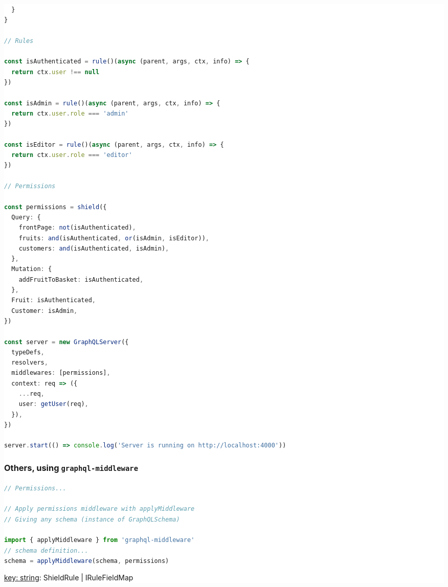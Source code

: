 ```ts
  }
}

// Rules

const isAuthenticated = rule()(async (parent, args, ctx, info) => {
  return ctx.user !== null
})

const isAdmin = rule()(async (parent, args, ctx, info) => {
  return ctx.user.role === 'admin'
})

const isEditor = rule()(async (parent, args, ctx, info) => {
  return ctx.user.role === 'editor'
})

// Permissions

const permissions = shield({
  Query: {
    frontPage: not(isAuthenticated),
    fruits: and(isAuthenticated, or(isAdmin, isEditor)),
    customers: and(isAuthenticated, isAdmin),
  },
  Mutation: {
    addFruitToBasket: isAuthenticated,
  },
  Fruit: isAuthenticated,
  Customer: isAdmin,
})

const server = new GraphQLServer({
  typeDefs,
  resolvers,
  middlewares: [permissions],
  context: req => ({
    ...req,
    user: getUser(req),
  }),
})

server.start(() => console.log('Server is running on http://localhost:4000'))
```

### Others, using `graphql-middleware`

```ts
// Permissions...

// Apply permissions middleware with applyMiddleware
// Giving any schema (instance of GraphQLSchema)

import { applyMiddleware } from 'graphql-middleware'
// schema definition...
schema = applyMiddleware(schema, permissions)
```


  [key: string]: ShieldRule
  [key: string]: ShieldRule | IRuleFieldMap